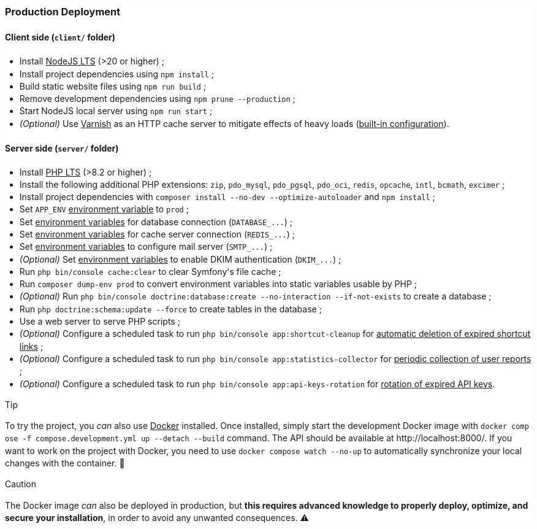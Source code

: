 ### Production Deployment

#### Client side (`client/` folder)

- Install [NodeJS LTS](https://nodejs.org/) (>20 or higher) ;
- Install project dependencies using `npm install` ;
- Build static website files using `npm run build` ;
- Remove development dependencies using `npm prune --production` ;
- Start NodeJS local server using `npm run start` ;
- *(Optional)* Use [Varnish](https://varnish-cache.org/) as an HTTP cache server to mitigate effects of heavy loads ([built-in configuration](https://github.com/FlorianLeChat/Raven-Url-Shortener/blob/master/client/docker/configuration/default.vcl)).

#### Server side (`server/` folder)

- Install [PHP LTS](https://www.php.net/downloads.php) (>8.2 or higher) ;
- Install the following additional PHP extensions: `zip`, `pdo_mysql`, `pdo_pgsql`, `pdo_oci`, `redis`, `opcache`, `intl`, `bcmath`, `excimer` ;
- Install project dependencies with `composer install --no-dev --optimize-autoloader` and `npm install` ;
- Set `APP_ENV` [environment variable](https://github.com/FlorianLeChat/Raven-Url-Shortener/blob/master/server/.env) to `prod` ;
- Set [environment variables](https://github.com/FlorianLeChat/Raven-Url-Shortener/blob/master/server/.env) for database connection (`DATABASE_...`) ;
- Set [environment variables](https://github.com/FlorianLeChat/Raven-Url-Shortener/blob/master/server/.env) for cache server connection (`REDIS_...`) ;
- Set [environment variables](https://github.com/FlorianLeChat/Raven-Url-Shortener/blob/master/server/.env) to configure mail server (`SMTP_...`) ;
- *(Optional)* Set [environment variables](https://github.com/FlorianLeChat/Raven-Url-Shortener/blob/master/server/.env) to enable DKIM authentication (`DKIM_...`) ;
- Run `php bin/console cache:clear` to clear Symfony's file cache ;
- Run `composer dump-env prod` to convert environment variables into static variables usable by PHP ;
- *(Optional)* Run `php bin/console doctrine:database:create --no-interaction --if-not-exists` to create a database ;
- Run `php doctrine:schema:update --force` to create tables in the database ;
- Use a web server to serve PHP scripts ;
- *(Optional)* Configure a scheduled task to run `php bin/console app:shortcut-cleanup` for [automatic deletion of expired shortcut links](https://github.com/FlorianLeChat/Raven-Url-Shortener/blob/master/server/src/Infrastructure/Command/OutdatedShortcutCleanup.php) ;
- *(Optional)* Configure a scheduled task to run `php bin/console app:statistics-collector` for [periodic collection of user reports](https://github.com/FlorianLeChat/Raven-Url-Shortener/blob/master/server/src/Infrastructure/Command/UserReportSummary.php) ;
- *(Optional)* Configure a scheduled task to run `php bin/console app:api-keys-rotation` for [rotation of expired API keys](https://github.com/FlorianLeChat/Raven-Url-Shortener/blob/master/server/src/Infrastructure/Command/ApiKeysRotation.php).

> [!TIP]
> To try the project, you *can* also use [Docker](https://www.docker.com/) installed. Once installed, simply start the development Docker image with `docker compose -f compose.development.yml up --detach --build` command. The API should be available at http://localhost:8000/. If you want to work on the project with Docker, you need to use `docker compose watch --no-up` to automatically synchronize your local changes with the container. 🐳

> [!CAUTION]
> The Docker image *can* also be deployed in production, but **this requires advanced knowledge to properly deploy, optimize, and secure your installation**, in order to avoid any unwanted consequences. ⚠️